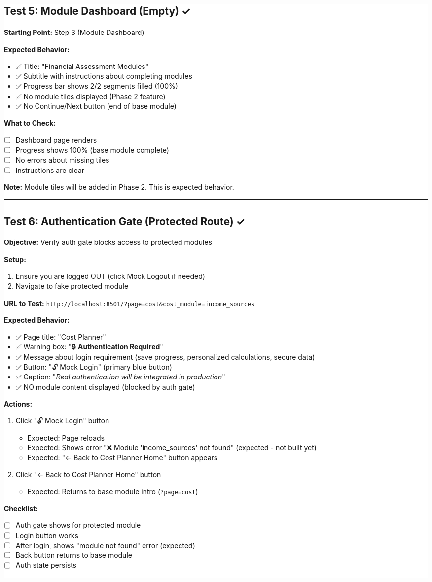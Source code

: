 ## Test 5: Module Dashboard (Empty) ✓

**Starting Point:** Step 3 (Module Dashboard)

**Expected Behavior:**
- ✅ Title: "Financial Assessment Modules"
- ✅ Subtitle with instructions about completing modules
- ✅ Progress bar shows 2/2 segments filled (100%)
- ✅ No module tiles displayed (Phase 2 feature)
- ✅ No Continue/Next button (end of base module)

**What to Check:**
- [ ] Dashboard page renders
- [ ] Progress shows 100% (base module complete)
- [ ] No errors about missing tiles
- [ ] Instructions are clear

**Note:** Module tiles will be added in Phase 2. This is expected behavior.

---

## Test 6: Authentication Gate (Protected Route) ✓

**Objective:** Verify auth gate blocks access to protected modules

**Setup:**
1. Ensure you are logged OUT (click Mock Logout if needed)
2. Navigate to fake protected module

**URL to Test:** `http://localhost:8501/?page=cost&cost_module=income_sources`

**Expected Behavior:**
- ✅ Page title: "Cost Planner"
- ✅ Warning box: "🔒 **Authentication Required**"
- ✅ Message about login requirement (save progress, personalized calculations, secure data)
- ✅ Button: "🔓 Mock Login" (primary blue button)
- ✅ Caption: "*Real authentication will be integrated in production*"
- ✅ NO module content displayed (blocked by auth gate)

**Actions:**
1. Click "🔓 Mock Login" button
   - Expected: Page reloads
   - Expected: Shows error "❌ Module 'income_sources' not found" (expected - not built yet)
   - Expected: "← Back to Cost Planner Home" button appears

2. Click "← Back to Cost Planner Home" button
   - Expected: Returns to base module intro (`?page=cost`)

**Checklist:**
- [ ] Auth gate shows for protected module
- [ ] Login button works
- [ ] After login, shows "module not found" error (expected)
- [ ] Back button returns to base module
- [ ] Auth state persists

---